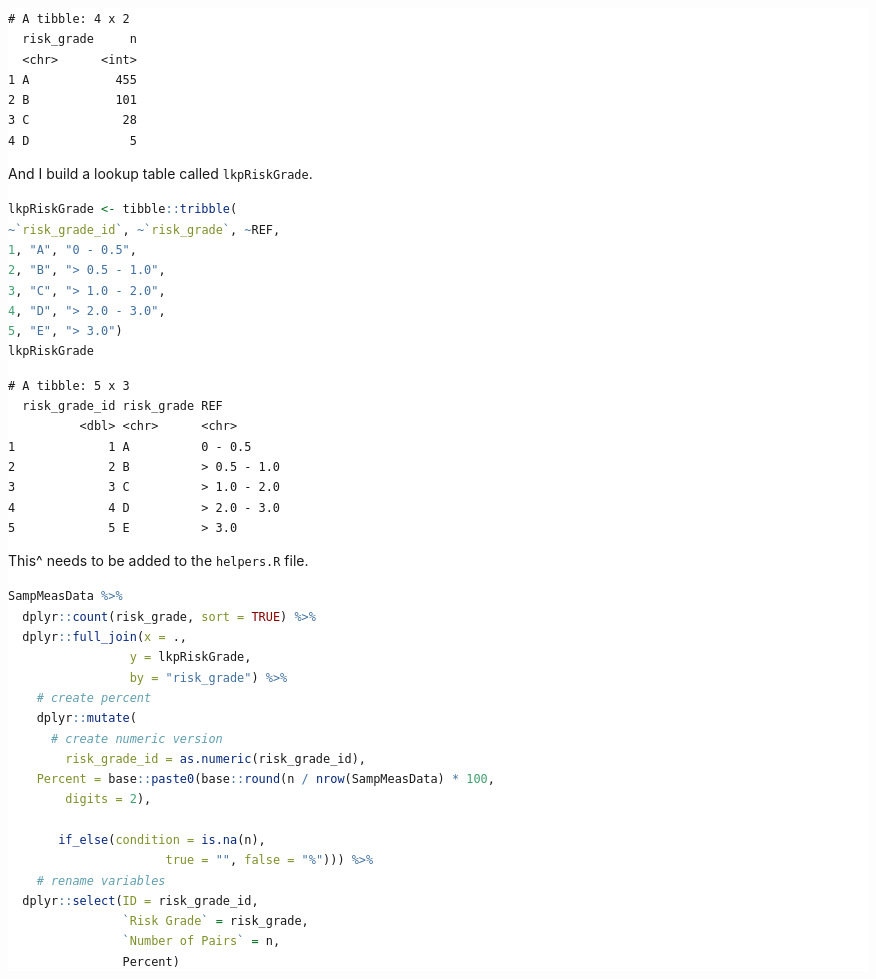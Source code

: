     # A tibble: 4 x 2
      risk_grade     n
      <chr>      <int>
    1 A            455
    2 B            101
    3 C             28
    4 D              5

And I build a lookup table called `lkpRiskGrade`.

``` r
lkpRiskGrade <- tibble::tribble(
~`risk_grade_id`, ~`risk_grade`, ~REF, 
1, "A", "0 - 0.5",
2, "B", "> 0.5 - 1.0",
3, "C", "> 1.0 - 2.0",
4, "D", "> 2.0 - 3.0",
5, "E", "> 3.0")
lkpRiskGrade
```

``` 
# A tibble: 5 x 3
  risk_grade_id risk_grade REF        
          <dbl> <chr>      <chr>      
1             1 A          0 - 0.5    
2             2 B          > 0.5 - 1.0
3             3 C          > 1.0 - 2.0
4             4 D          > 2.0 - 3.0
5             5 E          > 3.0      
```

This^ needs to be added to the `helpers.R` file.

``` r
SampMeasData %>%
  dplyr::count(risk_grade, sort = TRUE) %>% 
  dplyr::full_join(x = ., 
                 y = lkpRiskGrade, 
                 by = "risk_grade") %>% 
    # create percent
    dplyr::mutate(
      # create numeric version
        risk_grade_id = as.numeric(risk_grade_id),
    Percent = base::paste0(base::round(n / nrow(SampMeasData) * 100,
        digits = 2),  
        
       if_else(condition = is.na(n), 
                      true = "", false = "%"))) %>% 
    # rename variables
  dplyr::select(ID = risk_grade_id,
                `Risk Grade` = risk_grade,
                `Number of Pairs` = n,
                Percent)
```
